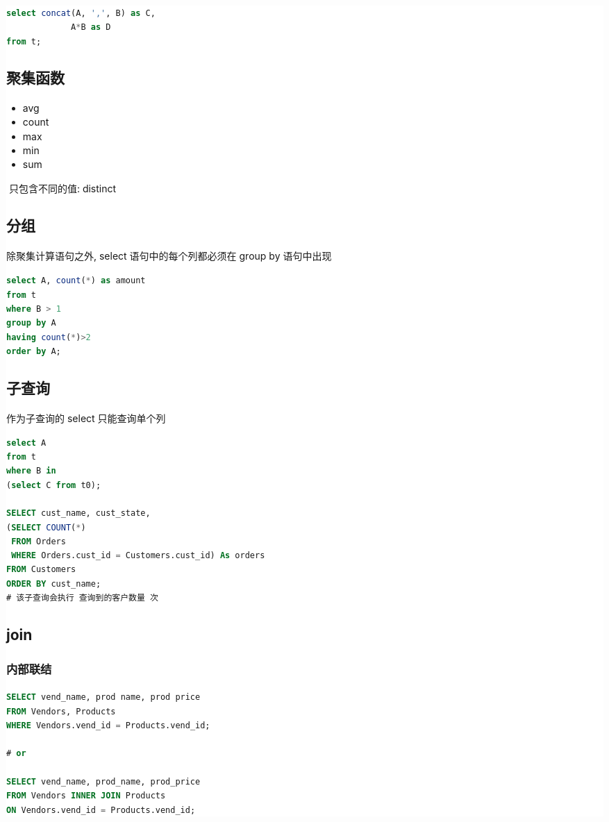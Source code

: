 ```sql
select concat(A, ',', B) as C, 
			 A*B as D
from t;
```

## 聚集函数

- avg
- count
- max
- min
- sum

​	只包含不同的值: distinct

## 分组

除聚集计算语句之外, select 语句中的每个列都必须在 group by 语句中出现

```sql
select A, count(*) as amount
from t
where B > 1
group by A
having count(*)>2
order by A;
```

## 子查询

作为子查询的 select 只能查询单个列

```sql
select A
from t
where B in
(select C from t0);

SELECT cust_name, cust_state, 
(SELECT COUNT(*) 
 FROM Orders 
 WHERE Orders.cust_id = Customers.cust_id) As orders 
FROM Customers 
ORDER BY cust_name;
# 该子查询会执行 查询到的客户数量 次
```

## join

### 内部联结

```sql
SELECT vend_name, prod name, prod price
FROM Vendors, Products 
WHERE Vendors.vend_id = Products.vend_id;

# or

SELECT vend_name, prod_name, prod_price
FROM Vendors INNER JOIN Products 
ON Vendors.vend_id = Products.vend_id;
```
